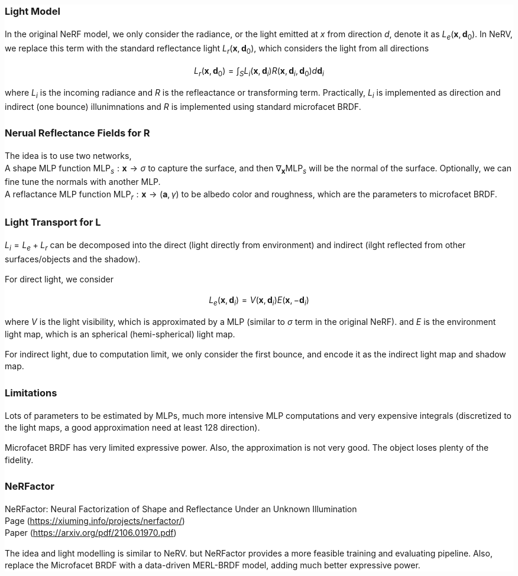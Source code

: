 
### Light Model

In the original NeRF model, we only consider the radiance, or the light emitted at $x$ from direction $d$, denote it as $L_e(\mathbf x, \mathbf d_0)$. In NeRV, we replace this term with the standard reflectance light $L_r(\mathbf x, \mathbf d_0)$, which considers the light from all directions

$$L_r(\mathbf x, \mathbf d_0) = \int_S L_i(\mathbf x, \mathbf d_i) R(\mathbf x, \mathbf d_i, \mathbf d_0)d\mathbf d_i$$

where $L_i$ is the incoming radiance and $R$ is the refleactance or transforming term. Practically, $L_i$ is implemented as direction and indirect (one bounce) illunimnations and $R$ is implemented using standard microfacet BRDF. 

### Nerual Reflectance Fields for R
The idea is to use two networks,  
A shape MLP function $\text{MLP}_s: \mathbf x\rightarrow \sigma$ to capture the surface, and then $\nabla_\mathbf x \text{MLP}_s$ will be the normal of the surface. Optionally, we can fine tune the normals with another MLP.     
A reflactance MLP function $\text{MLP}_r:\mathbf x \rightarrow (\mathbf a, \gamma)$ to be albedo color and roughness, which are the parameters to microfacet BRDF. 

### Light Transport for L

$L_i = L_e + L_r$ can be decomposed into the direct (light directly from environment) and indirect (ilght reflected from other surfaces/objects and the shadow). 

For direct light, we consider 

$$L_e(\mathbf x, \mathbf d_i) = V(\mathbf x, \mathbf d_i) E(\mathbf x, -\mathbf d_i)$$

where $V$ is the light visibility, which is approximated by a MLP (similar to $\sigma$ term in the original NeRF). and $E$ is the environment light map, which is an spherical (hemi-spherical) light map. 

For indirect light, due to computation limit, we only consider the first bounce, and encode it as the indirect light map and shadow map. 

### Limitations

Lots of parameters to be estimated by MLPs, much more intensive MLP computations and very expensive integrals (discretized to the light maps, a good approximation need at least 128 direction). 

Microfacet BRDF has very limited expressive power. Also, the approximation is not very good. The object loses plenty of the fidelity. 

### NeRFactor
NeRFactor: Neural Factorization of Shape and Reflectance Under an Unknown Illumination  
Page (https://xiuming.info/projects/nerfactor/)  
Paper (https://arxiv.org/pdf/2106.01970.pdf)

The idea and light modelling is similar to NeRV. but NeRFactor provides a more feasible training and evaluating pipeline. Also, replace the Microfacet BRDF with a data-driven MERL-BRDF model, adding much better expressive power. 
